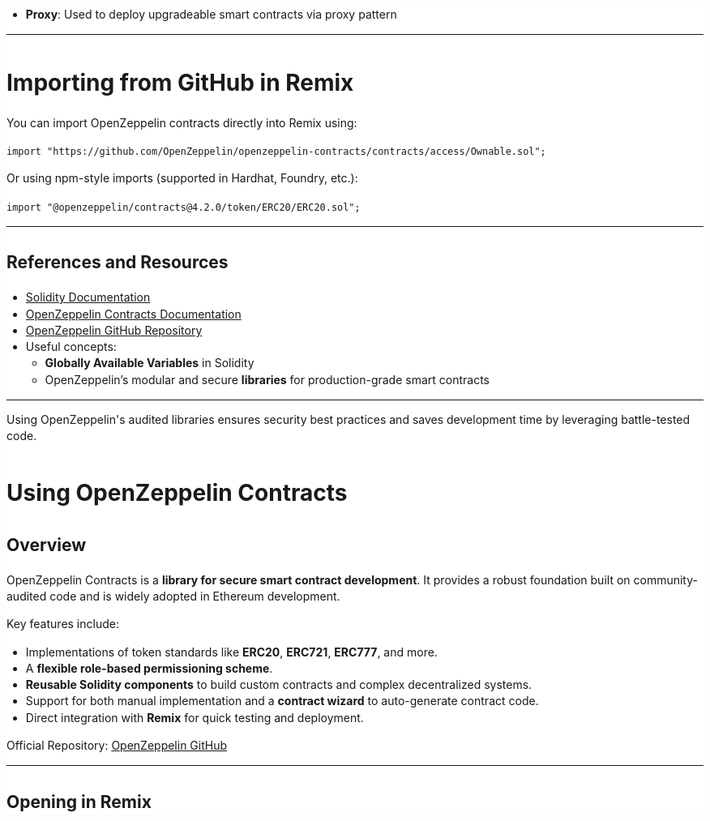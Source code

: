 - **Proxy**: Used to deploy upgradeable smart contracts via proxy pattern

---

# Importing from GitHub in Remix

You can import OpenZeppelin contracts directly into Remix using:

```solidity
import "https://github.com/OpenZeppelin/openzeppelin-contracts/contracts/access/Ownable.sol";
```

Or using npm-style imports (supported in Hardhat, Foundry, etc.):

```solidity
import "@openzeppelin/contracts@4.2.0/token/ERC20/ERC20.sol";
```

---

## References and Resources

- [Solidity Documentation](https://docs.soliditylang.org/)
- [OpenZeppelin Contracts Documentation](https://docs.openzeppelin.com/contracts)
- [OpenZeppelin GitHub Repository](https://github.com/OpenZeppelin/openzeppelin-contracts)
- Useful concepts:
  - **Globally Available Variables** in Solidity
  - OpenZeppelin’s modular and secure **libraries** for production-grade smart contracts

---

Using OpenZeppelin's audited libraries ensures security best practices and saves development time by leveraging battle-tested code.


# Using OpenZeppelin Contracts

## Overview

OpenZeppelin Contracts is a **library for secure smart contract development**. It provides a robust foundation built on community-audited code and is widely adopted in Ethereum development.

Key features include:

- Implementations of token standards like **ERC20**, **ERC721**, **ERC777**, and more.
- A **flexible role-based permissioning scheme**.
- **Reusable Solidity components** to build custom contracts and complex decentralized systems.
- Support for both manual implementation and a **contract wizard** to auto-generate contract code.
- Direct integration with **Remix** for quick testing and deployment.

Official Repository: [OpenZeppelin GitHub](https://github.com/OpenZeppelin/openzeppelin-contracts)

---

## Opening in Remix
